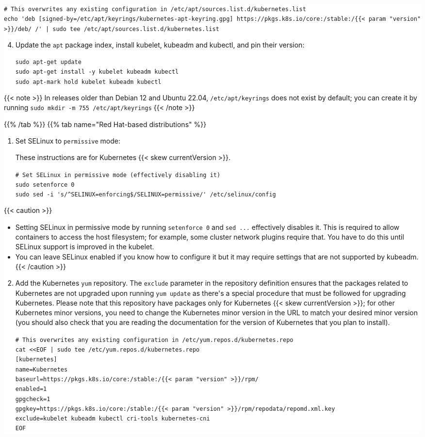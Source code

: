    ```shell
   # This overwrites any existing configuration in /etc/apt/sources.list.d/kubernetes.list
   echo 'deb [signed-by=/etc/apt/keyrings/kubernetes-apt-keyring.gpg] https://pkgs.k8s.io/core:/stable:/{{< param "version" >}}/deb/ /' | sudo tee /etc/apt/sources.list.d/kubernetes.list
   ```

4. Update the `apt` package index, install kubelet, kubeadm and kubectl, and pin their version:

   ```shell
   sudo apt-get update
   sudo apt-get install -y kubelet kubeadm kubectl
   sudo apt-mark hold kubelet kubeadm kubectl
   ```

{{< note >}}
In releases older than Debian 12 and Ubuntu 22.04, `/etc/apt/keyrings` does not exist by default;
you can create it by running `sudo mkdir -m 755 /etc/apt/keyrings`
{{< /note >}}

{{% /tab %}}
{{% tab name="Red Hat-based distributions" %}}

1. Set SELinux to `permissive` mode:

   These instructions are for Kubernetes {{< skew currentVersion >}}.

   ```shell
   # Set SELinux in permissive mode (effectively disabling it)
   sudo setenforce 0
   sudo sed -i 's/^SELINUX=enforcing$/SELINUX=permissive/' /etc/selinux/config
   ```

{{< caution >}}
- Setting SELinux in permissive mode by running `setenforce 0` and `sed ...`
effectively disables it. This is required to allow containers to access the host
filesystem; for example, some cluster network plugins require that. You have to
do this until SELinux support is improved in the kubelet.
- You can leave SELinux enabled if you know how to configure it but it may require
settings that are not supported by kubeadm.
{{< /caution >}}

2. Add the Kubernetes `yum` repository. The `exclude` parameter in the
   repository definition ensures that the packages related to Kubernetes are
   not upgraded upon running `yum update` as there's a special procedure that
   must be followed for upgrading Kubernetes. Please note that this repository
   have packages only for Kubernetes {{< skew currentVersion >}}; for other
   Kubernetes minor versions, you need to change the Kubernetes minor version
   in the URL to match your desired minor version (you should also check that
   you are reading the documentation for the version of Kubernetes that you
   plan to install).

   ```shell
   # This overwrites any existing configuration in /etc/yum.repos.d/kubernetes.repo
   cat <<EOF | sudo tee /etc/yum.repos.d/kubernetes.repo
   [kubernetes]
   name=Kubernetes
   baseurl=https://pkgs.k8s.io/core:/stable:/{{< param "version" >}}/rpm/
   enabled=1
   gpgcheck=1
   gpgkey=https://pkgs.k8s.io/core:/stable:/{{< param "version" >}}/rpm/repodata/repomd.xml.key
   exclude=kubelet kubeadm kubectl cri-tools kubernetes-cni
   EOF
   ```
